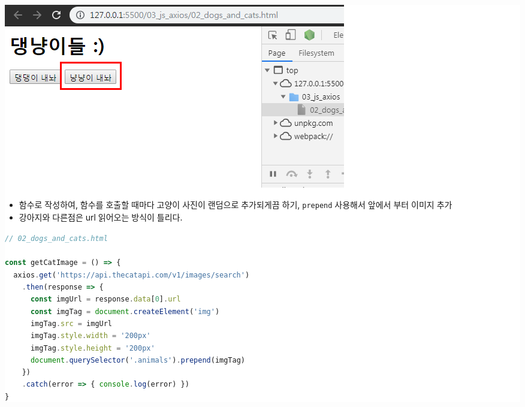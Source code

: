 ![1574221781299](assets/1574221781299.png)

- 함수로 작성하여, 함수를 호출할 때마다 고양이 사진이 랜덤으로 추가되게끔 하기, `prepend` 사용해서 앞에서 부터 이미지 추가
- 강아지와 다른점은 url 읽어오는 방식이 틀리다.

```js
// 02_dogs_and_cats.html

const getCatImage = () => {
  axios.get('https://api.thecatapi.com/v1/images/search')
    .then(response => {
      const imgUrl = response.data[0].url
      const imgTag = document.createElement('img')
      imgTag.src = imgUrl
      imgTag.style.width = '200px'
      imgTag.style.height = '200px'
      document.querySelector('.animals').prepend(imgTag)
    })
    .catch(error => { console.log(error) })
}
```
